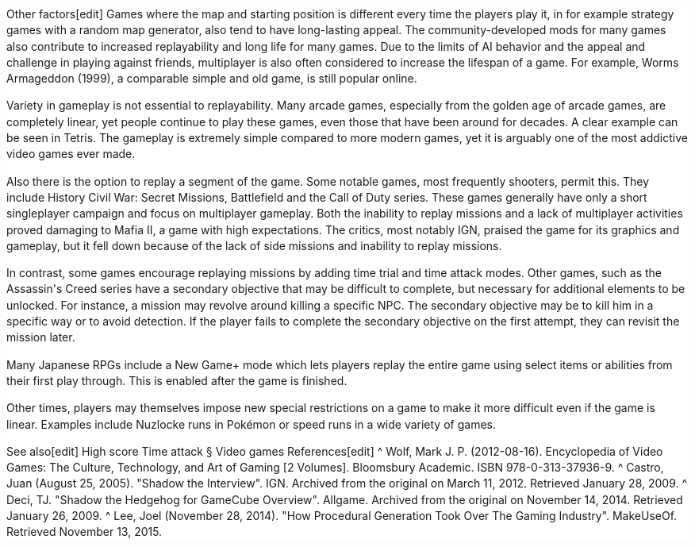 Other factors[edit]
Games where the map and starting position is different every time the players play it, in for example strategy games with a random map generator, also tend to have long-lasting appeal. The community-developed mods for many games also contribute to increased replayability and long life for many games. Due to the limits of AI behavior and the appeal and challenge in playing against friends, multiplayer is also often considered to increase the lifespan of a game. For example, Worms Armageddon (1999), a comparable simple and old game, is still popular online.

Variety in gameplay is not essential to replayability. Many arcade games, especially from the golden age of arcade games, are completely linear, yet people continue to play these games, even those that have been around for decades. A clear example can be seen in Tetris. The gameplay is extremely simple compared to more modern games, yet it is arguably one of the most addictive video games ever made.

Also there is the option to replay a segment of the game. Some notable games, most frequently shooters, permit this. They include History Civil War: Secret Missions, Battlefield and the Call of Duty series. These games generally have only a short singleplayer campaign and focus on multiplayer gameplay. Both the inability to replay missions and a lack of multiplayer activities proved damaging to Mafia II, a game with high expectations. The critics, most notably IGN, praised the game for its graphics and gameplay, but it fell down because of the lack of side missions and inability to replay missions.

In contrast, some games encourage replaying missions by adding time trial and time attack modes. Other games, such as the Assassin's Creed series have a secondary objective that may be difficult to complete, but necessary for additional elements to be unlocked. For instance, a mission may revolve around killing a specific NPC. The secondary objective may be to kill him in a specific way or to avoid detection. If the player fails to complete the secondary objective on the first attempt, they can revisit the mission later.

Many Japanese RPGs include a New Game+ mode which lets players replay the entire game using select items or abilities from their first play through. This is enabled after the game is finished.

Other times, players may themselves impose new special restrictions on a game to make it more difficult even if the game is linear. Examples include Nuzlocke runs in Pokémon or speed runs in a wide variety of games.

See also[edit]
High score
Time attack § Video games
References[edit]
^ Wolf, Mark J. P. (2012-08-16). Encyclopedia of Video Games: The Culture, Technology, and Art of Gaming [2 Volumes]. Bloomsbury Academic. ISBN 978-0-313-37936-9.
^ Castro, Juan (August 25, 2005). "Shadow the Interview". IGN. Archived from the original on March 11, 2012. Retrieved January 28, 2009.
^ Deci, TJ. "Shadow the Hedgehog for GameCube Overview". Allgame. Archived from the original on November 14, 2014. Retrieved January 26, 2009.
^ Lee, Joel (November 28, 2014). "How Procedural Generation Took Over The Gaming Industry". MakeUseOf. Retrieved November 13, 2015.